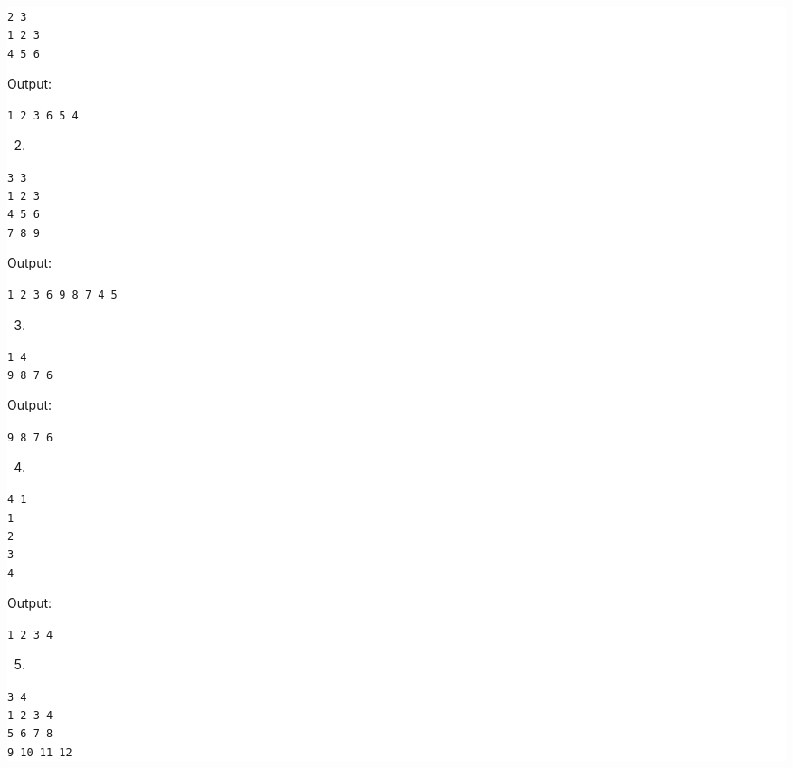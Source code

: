 ```
2 3
1 2 3
4 5 6
```

Output:

```
1 2 3 6 5 4
```

2.

```
3 3
1 2 3
4 5 6
7 8 9
```

Output:

```
1 2 3 6 9 8 7 4 5
```

3.

```
1 4
9 8 7 6
```

Output:

```
9 8 7 6
```

4.

```
4 1
1
2
3
4
```

Output:

```
1 2 3 4
```

5.

```
3 4
1 2 3 4
5 6 7 8
9 10 11 12
```
